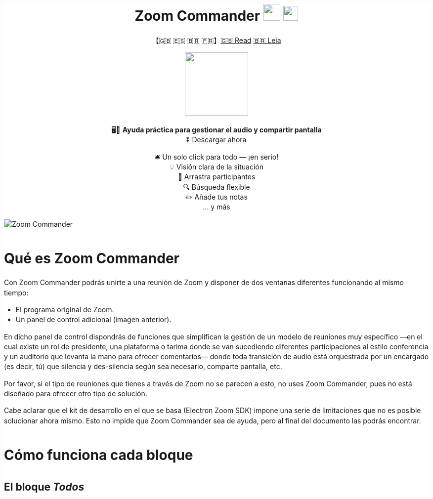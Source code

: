 <h1 align="center">Zoom Commander <img height="34" width="34" src="https://user-images.githubusercontent.com/4168389/80243995-80921700-8668-11ea-90ec-e19eb6c02c75.png"> <img height="30" width="30" src="https://user-images.githubusercontent.com/4168389/80243999-81c34400-8668-11ea-94b5-ad61ef3945b7.png"></h1>

<p align="center">
  【🇬🇧 🇪🇸 🇧🇷 🇫🇷】<a href="https://github.com/desko27/zoomcommander/README.md">🇬🇧 Read</a> <a href="https://github.com/desko27/zoomcommander/readme/README.brazilian-portuguese.md">🇧🇷 Leia</a>
</p>

<p align="center">
  <img height="128" width="128" src="https://user-images.githubusercontent.com/4168389/90338769-53d58700-dfec-11ea-8e89-cda93da1f911.png">
</p>

<p align="center">
  🖥🎤 <strong>Ayuda práctica para gestionar el audio y compartir pantalla</strong>
  <br><a href="https://github.com/desko27/zoomcommander/releases/latest">⏬ Descargar ahora</a>
</p>

<p align="center">
🛎 Un solo click para todo — ¡en serio!
<br>💡 Visión clara de la situación
<br>🤚 Arrastra participantes
<br>🔍 Búsqueda flexible
<br>✏️ Añade tus notas
<br>... y más
</p>

![Zoom Commander](https://user-images.githubusercontent.com/4168389/90339412-e415cb00-dff0-11ea-9729-ddace3ede88f.png)

# Qué es Zoom Commander

Con Zoom Commander podrás unirte a una reunión de Zoom y disponer de dos ventanas diferentes funcionando al mismo tiempo:

- El programa original de Zoom.
- Un panel de control adicional (imagen anterior).

En dicho panel de control dispondrás de funciones que simplifican la gestión de un modelo de reuniones muy específico —en el cual existe un rol de presidente, una plataforma o tarima donde se van sucediendo diferentes participaciones al estilo conferencia y un auditorio que levanta la mano para ofrecer comentarios— donde toda transición de audio está orquestrada por un encargado (es decir, tú) que silencia y des-silencia según sea necesario, comparte pantalla, etc.

Por favor, si el tipo de reuniones que tienes a través de Zoom no se parecen a esto, no uses Zoom Commander, pues no está diseñado para ofrecer otro tipo de solución.

Cabe aclarar que el kit de desarrollo en el que se basa (Electron Zoom SDK) impone una serie de limitaciones que no es posible solucionar ahora mismo. Esto no impide que Zoom Commander sea de ayuda, pero al final del documento las podrás encontrar.

# Cómo funciona cada bloque

## El bloque *Todos*
